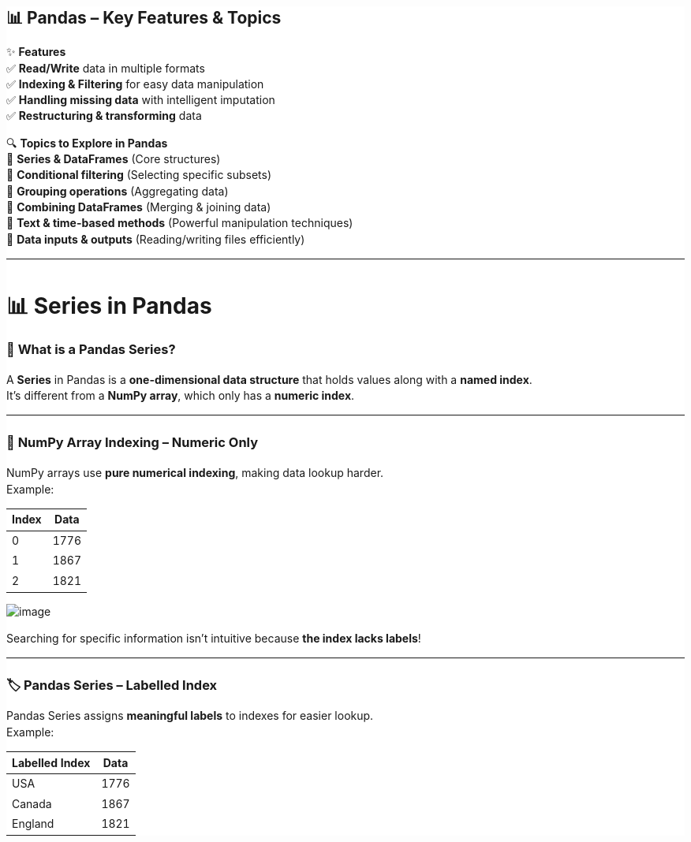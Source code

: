 
## 📊 **Pandas – Key Features & Topics**  

✨ **Features**  
✅ **Read/Write** data in multiple formats  
✅ **Indexing & Filtering** for easy data manipulation  
✅ **Handling missing data** with intelligent imputation  
✅ **Restructuring & transforming** data  

🔍 **Topics to Explore in Pandas**  
📌 **Series & DataFrames** (Core structures)  
📌 **Conditional filtering** (Selecting specific subsets)  
📌 **Grouping operations** (Aggregating data)  
📌 **Combining DataFrames** (Merging & joining data)  
📌 **Text & time-based methods** (Powerful manipulation techniques)  
📌 **Data inputs & outputs** (Reading/writing files efficiently)  

---

# 📊 **Series in Pandas**  

### 🔹 **What is a Pandas Series?**  
A **Series** in Pandas is a **one-dimensional data structure** that holds values along with a **named index**.  
It’s different from a **NumPy array**, which only has a **numeric index**.  

---

### 🔢 **NumPy Array Indexing – Numeric Only**  
NumPy arrays use **pure numerical indexing**, making data lookup harder.  
Example:  

| Index | Data |
|-------|------|
| 0 | 1776 |
| 1 | 1867 |
| 2 | 1821 |

![image](https://github.com/user-attachments/assets/66499689-a2dc-4646-b66d-ff8c5731f1fe)  

Searching for specific information isn’t intuitive because **the index lacks labels**!  

---

### 🏷️ **Pandas Series – Labelled Index**  
Pandas Series assigns **meaningful labels** to indexes for easier lookup.  
Example:  

| Labelled Index | Data |
|---------------|------|
| USA | 1776 |
| Canada | 1867 |
| England | 1821 |
